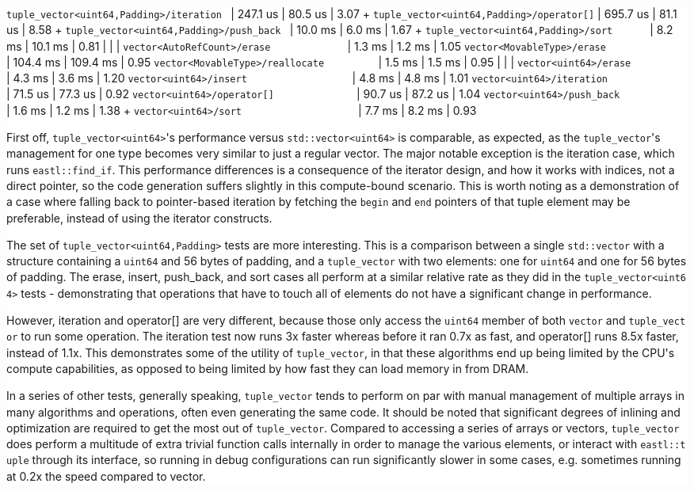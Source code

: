`tuple_vector<uint64,Padding>/iteration ` | 247.1 us |  80.5 us | 3.07  +
`tuple_vector<uint64,Padding>/operator[]` | 695.7 us |  81.1 us | 8.58  +
`tuple_vector<uint64,Padding>/push_back ` |  10.0 ms |   6.0 ms | 1.67  +
`tuple_vector<uint64,Padding>/sort      ` |   8.2 ms |  10.1 ms | 0.81 
 |  |  | 
`vector<AutoRefCount>/erase             ` |   1.3 ms |   1.2 ms | 1.05 
`vector<MovableType>/erase              ` | 104.4 ms | 109.4 ms | 0.95 
`vector<MovableType>/reallocate         ` |   1.5 ms |   1.5 ms | 0.95 
 |  |  | 
`vector<uint64>/erase                   ` |   4.3 ms |   3.6 ms | 1.20 
`vector<uint64>/insert                  ` |   4.8 ms |   4.8 ms | 1.01 
`vector<uint64>/iteration               ` |  71.5 us |  77.3 us | 0.92 
`vector<uint64>/operator[]              ` |  90.7 us |  87.2 us | 1.04 
`vector<uint64>/push_back               ` |   1.6 ms |   1.2 ms | 1.38  +
`vector<uint64>/sort                    ` |   7.7 ms |   8.2 ms | 0.93 
		
First off, `tuple_vector<uint64>`'s performance versus `std::vector<uint64>` is
comparable, as expected, as the `tuple_vector`'s management for one type
becomes very similar to just a regular vector. The major notable exception is
the iteration case, which runs `eastl::find_if`. This
performance differences is a consequence of the iterator design, and how
it works with indices, not a direct pointer, so the code generation suffers slightly
in this compute-bound scenario. This is worth noting as a demonstration of a
case where falling back to pointer-based iteration by fetching the `begin` and
`end` pointers of that tuple element may be preferable, instead of using the
iterator constructs.

The set of `tuple_vector<uint64,Padding>` tests are more interesting. 
This is a comparison between a single `std::vector` with a
structure containing a `uint64` and 56 bytes of padding, and a `tuple_vector` with
two elements: one for `uint64` and one for 56 bytes of padding. The erase,
insert, push_back, and sort cases all perform at a similar relative rate as
they did in the `tuple_vector<uint64>` tests - demonstrating that operations
that have to touch all of elements do not have a significant change in
performance.

However, iteration and operator[] are very different, because
those only access the `uint64` member of both `vector` and `tuple_vector` to run
some operation. The iteration test now runs 3x faster whereas before it ran
0.7x as fast, and operator[] runs 8.5x faster, instead of 1.1x. This
demonstrates some of the utility of `tuple_vector`, in that these algorithms end
up being limited by the CPU's compute capabilities, as opposed to being
limited by how fast they can load memory in from DRAM. 
		
In a series of other tests, generally speaking, `tuple_vector` tends to perform
on par with manual management of multiple arrays in many algorithms and
operations, often even generating the same code. It should be noted that
significant degrees of inlining and optimization are required to get the most out
of `tuple_vector`. Compared to accessing a series of arrays or vectors,
`tuple_vector` does perform a multitude of extra trivial function calls internally
in order to manage the various elements, or interact with `eastl::tuple` through
its interface, so running in debug configurations can run significantly slower
in some cases, e.g. sometimes running at 0.2x the speed compared to vector.
		